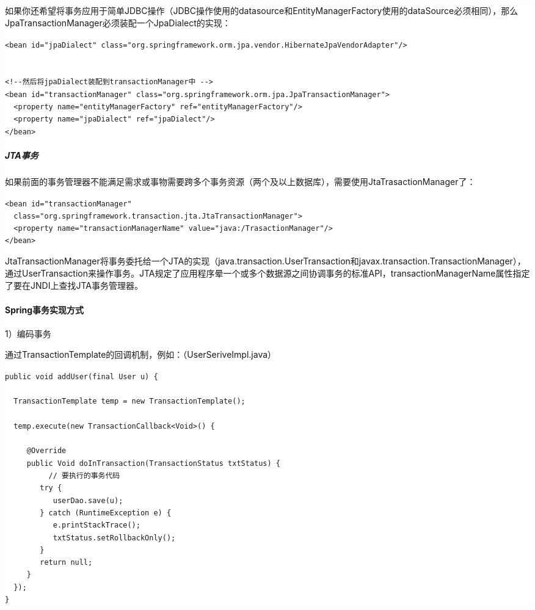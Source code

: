 如果你还希望将事务应用于简单JDBC操作（JDBC操作使用的datasource和EntityManagerFactory使用的dataSource必须相同），那么JpaTransactionManager必须装配一个JpaDialect的实现：
```
<bean id="jpaDialect" class="org.springframework.orm.jpa.vendor.HibernateJpaVendorAdapter"/>


<!--然后将jpaDialect装配到transactionManager中 -->
<bean id="transactionManager" class="org.springframework.orm.jpa.JpaTransactionManager">
  <property name="entityManagerFactory" ref="entityManagerFactory"/>
  <property name="jpaDialect" ref="jpaDialect"/>
</bean>
```


##### JTA事务

如果前面的事务管理器不能满足需求或事物需要跨多个事务资源（两个及以上数据库），需要使用JtaTrasactionManager了：
```
<bean id="transactionManager"
  class="org.springframework.transaction.jta.JtaTransactionManager">
  <property name="transactionManagerName" value="java:/TrasactionManager"/>
</bean>
```
JtaTransactionManager将事务委托给一个JTA的实现（java.transaction.UserTransaction和javax.transaction.TransactionManager），通过UserTransaction来操作事务。JTA规定了应用程序晕一个或多个数据源之间协调事务的标准API，transactionManagerName属性指定了要在JNDI上查找JTA事务管理器。

#### Spring事务实现方式


1）编码事务

通过TransactionTemplate的回调机制，例如：（UserSeriveImpl.java）
```
public void addUser(final User u) {

  TransactionTemplate temp = new TransactionTemplate();
  
  temp.execute(new TransactionCallback<Void>() {
  
     @Override
     public Void doInTransaction(TransactionStatus txtStatus) {
          // 要执行的事务代码
        try {
           userDao.save(u);
        } catch (RuntimeException e) {
           e.printStackTrace();
           txtStatus.setRollbackOnly();
        }
        return null;
     }
  });
}
```
